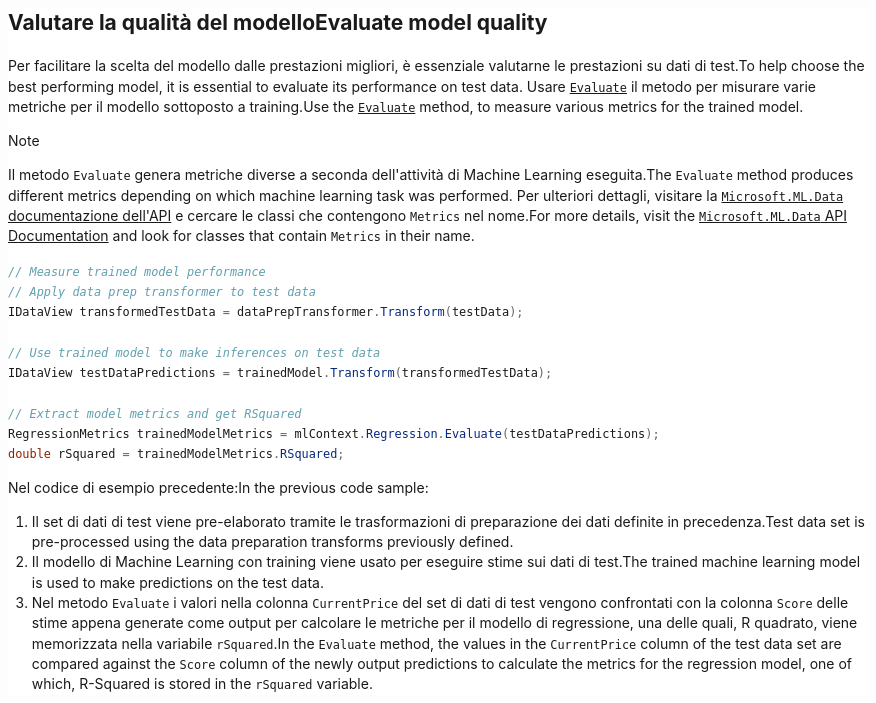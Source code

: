 ## <a name="evaluate-model-quality"></a><span data-ttu-id="55914-142">Valutare la qualità del modello</span><span class="sxs-lookup"><span data-stu-id="55914-142">Evaluate model quality</span></span>

<span data-ttu-id="55914-143">Per facilitare la scelta del modello dalle prestazioni migliori, è essenziale valutarne le prestazioni su dati di test.</span><span class="sxs-lookup"><span data-stu-id="55914-143">To help choose the best performing model, it is essential to evaluate its performance on test data.</span></span> <span data-ttu-id="55914-144">Usare [`Evaluate`](xref:Microsoft.ML.RegressionCatalog.Evaluate*) il metodo per misurare varie metriche per il modello sottoposto a training.</span><span class="sxs-lookup"><span data-stu-id="55914-144">Use the [`Evaluate`](xref:Microsoft.ML.RegressionCatalog.Evaluate*) method, to measure various metrics for the trained model.</span></span>

> [!NOTE]
> <span data-ttu-id="55914-145">Il metodo `Evaluate` genera metriche diverse a seconda dell'attività di Machine Learning eseguita.</span><span class="sxs-lookup"><span data-stu-id="55914-145">The `Evaluate` method produces different metrics depending on which machine learning task was performed.</span></span> <span data-ttu-id="55914-146">Per ulteriori dettagli, visitare la [ `Microsoft.ML.Data` documentazione dell'API](xref:Microsoft.ML.Data) e cercare le classi che contengono `Metrics` nel nome.</span><span class="sxs-lookup"><span data-stu-id="55914-146">For more details, visit the [`Microsoft.ML.Data` API Documentation](xref:Microsoft.ML.Data) and look for classes that contain `Metrics` in their name.</span></span>

```csharp
// Measure trained model performance
// Apply data prep transformer to test data
IDataView transformedTestData = dataPrepTransformer.Transform(testData);

// Use trained model to make inferences on test data
IDataView testDataPredictions = trainedModel.Transform(transformedTestData);

// Extract model metrics and get RSquared
RegressionMetrics trainedModelMetrics = mlContext.Regression.Evaluate(testDataPredictions);
double rSquared = trainedModelMetrics.RSquared;
```

<span data-ttu-id="55914-147">Nel codice di esempio precedente:</span><span class="sxs-lookup"><span data-stu-id="55914-147">In the previous code sample:</span></span>

1. <span data-ttu-id="55914-148">Il set di dati di test viene pre-elaborato tramite le trasformazioni di preparazione dei dati definite in precedenza.</span><span class="sxs-lookup"><span data-stu-id="55914-148">Test data set is pre-processed using the data preparation transforms previously defined.</span></span>
2. <span data-ttu-id="55914-149">Il modello di Machine Learning con training viene usato per eseguire stime sui dati di test.</span><span class="sxs-lookup"><span data-stu-id="55914-149">The trained machine learning model is used to make predictions on the test data.</span></span>
3. <span data-ttu-id="55914-150">Nel metodo `Evaluate` i valori nella colonna `CurrentPrice` del set di dati di test vengono confrontati con la colonna `Score` delle stime appena generate come output per calcolare le metriche per il modello di regressione, una delle quali, R quadrato, viene memorizzata nella variabile `rSquared`.</span><span class="sxs-lookup"><span data-stu-id="55914-150">In the `Evaluate` method, the values in the `CurrentPrice` column of the test data set are compared against the `Score` column of the newly output predictions to calculate the metrics for the regression model, one of which, R-Squared is stored in the `rSquared` variable.</span></span>

